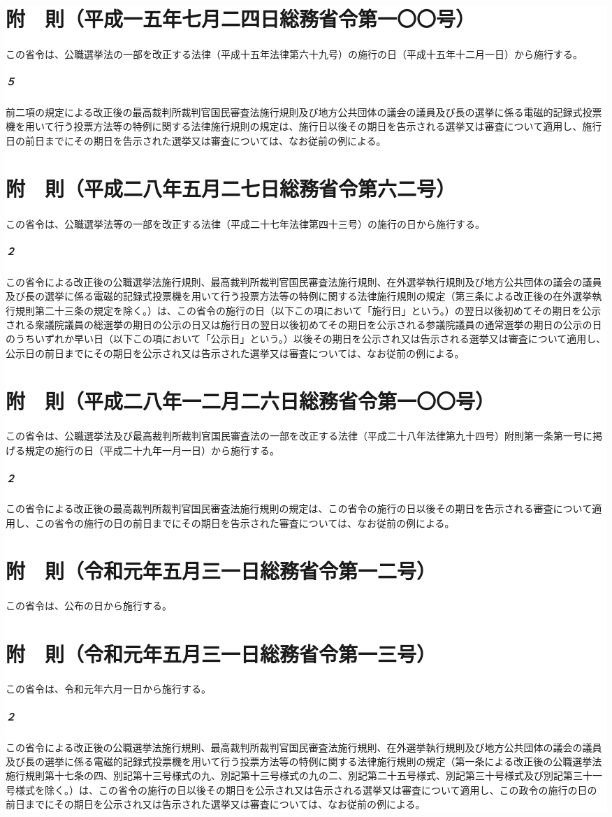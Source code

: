 # 附　則（平成一五年七月二四日総務省令第一〇〇号）
この省令は、公職選挙法の一部を改正する法律（平成十五年法律第六十九号）の施行の日（平成十五年十二月一日）から施行する。
##### ５
前二項の規定による改正後の最高裁判所裁判官国民審査法施行規則及び地方公共団体の議会の議員及び長の選挙に係る電磁的記録式投票機を用いて行う投票方法等の特例に関する法律施行規則の規定は、施行日以後その期日を告示される選挙又は審査について適用し、施行日の前日までにその期日を告示された選挙又は審査については、なお従前の例による。
# 附　則（平成二八年五月二七日総務省令第六二号）
この省令は、公職選挙法等の一部を改正する法律（平成二十七年法律第四十三号）の施行の日から施行する。
##### ２
この省令による改正後の公職選挙法施行規則、最高裁判所裁判官国民審査法施行規則、在外選挙執行規則及び地方公共団体の議会の議員及び長の選挙に係る電磁的記録式投票機を用いて行う投票方法等の特例に関する法律施行規則の規定（第三条による改正後の在外選挙執行規則第二十三条の規定を除く。）は、この省令の施行の日（以下この項において「施行日」という。）の翌日以後初めてその期日を公示される衆議院議員の総選挙の期日の公示の日又は施行日の翌日以後初めてその期日を公示される参議院議員の通常選挙の期日の公示の日のうちいずれか早い日（以下この項において「公示日」という。）以後その期日を公示され又は告示される選挙又は審査について適用し、公示日の前日までにその期日を公示され又は告示された選挙又は審査については、なお従前の例による。
# 附　則（平成二八年一二月二六日総務省令第一〇〇号）
この省令は、公職選挙法及び最高裁判所裁判官国民審査法の一部を改正する法律（平成二十八年法律第九十四号）附則第一条第一号に掲げる規定の施行の日（平成二十九年一月一日）から施行する。
##### ２
この省令による改正後の最高裁判所裁判官国民審査法施行規則の規定は、この省令の施行の日以後その期日を告示される審査について適用し、この省令の施行の日の前日までにその期日を告示された審査については、なお従前の例による。
# 附　則（令和元年五月三一日総務省令第一二号）
この省令は、公布の日から施行する。
# 附　則（令和元年五月三一日総務省令第一三号）
この省令は、令和元年六月一日から施行する。
##### ２
この省令による改正後の公職選挙法施行規則、最高裁判所裁判官国民審査法施行規則、在外選挙執行規則及び地方公共団体の議会の議員及び長の選挙に係る電磁的記録式投票機を用いて行う投票方法等の特例に関する法律施行規則の規定（第一条による改正後の公職選挙法施行規則第十七条の四、別記第十三号様式の九、別記第十三号様式の九の二、別記第二十五号様式、別記第三十号様式及び別記第三十一号様式を除く。）は、この省令の施行の日以後その期日を公示され又は告示される選挙又は審査について適用し、この政令の施行の日の前日までにその期日を公示され又は告示された選挙又は審査については、なお従前の例による。
